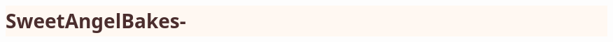 # SweetAngelBakes-
<!DOCTYPE html>
<html lang="en">
<head>
  <meta charset="UTF-8" />
  <meta name="viewport" content="width=device-width, initial-scale=1.0" />
  <title>Sweet Bites | Cookies & Donuts</title>
  <style>
    * {
      box-sizing: border-box;
      margin: 0;
      padding: 0;
    }
    body {
      font-family: 'Segoe UI', Tahoma, Geneva, Verdana, sans-serif;
      background-color: #fff8f2;
      color: #4b2e2e;
      line-height: 1.6;
    }
    header {
      background-color: #f28c28;
      color: white;
      text-align: center;
      padding: 30px 20px;
    }
    header h1 {
      font-size: 3em;
    }
    nav {
      background-color: #ffd9b3;
      display: flex;
      justify-content: center;
      padding: 10px 0;
    }
    nav a {
      margin: 0 20px;
      color: #4b2e2e;
      text-decoration: none;
      font-weight: bold;
    }
    nav a:hover {
      text-decoration: underline;
    }
    section {
      padding: 40px 20px;
      text-align: center;
    }
    .products {
      display: flex;
      flex-wrap: wrap;
      justify-content: center;
      gap: 30px;
      margin-top: 30px;
    }
    .product {
      background-color: white;
      border: 1px solid #e4c7a5;
      border-radius: 15px;
      width: 260px;
      padding: 20px;
      box-shadow: 0 4px 10px rgba(0,0,0,0.1);
      transition: transform 0.2s;